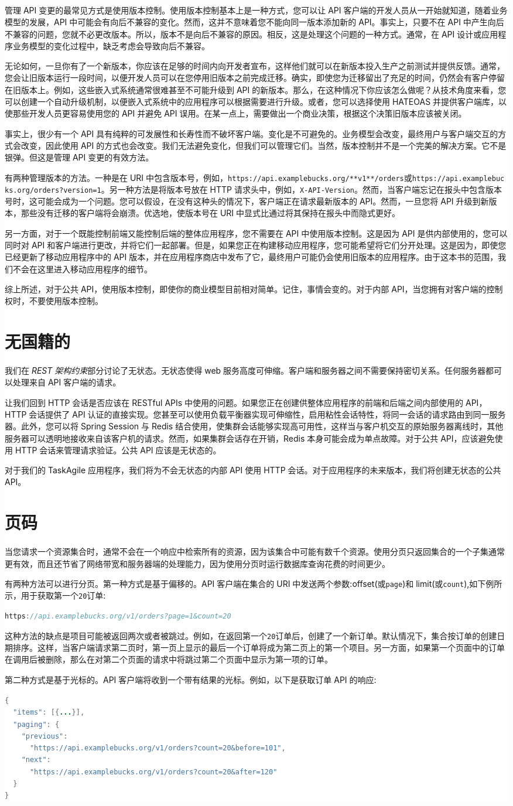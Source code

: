 管理 API 变更的最常见方式是使用版本控制。使用版本控制基本上是一种方式，您可以让 API 客户端的开发人员从一开始就知道，随着业务模型的发展，API 中可能会有向后不兼容的变化。然而，这并不意味着您不能向同一版本添加新的 API。事实上，只要不在 API 中产生向后不兼容的问题，您就不必更改版本。所以，版本不是向后不兼容的原因。相反，这是处理这个问题的一种方式。通常，在 API 设计或应用程序业务模型的变化过程中，缺乏考虑会导致向后不兼容。

无论如何，一旦你有了一个新版本，你应该在足够的时间内向开发者宣布，这样他们就可以在新版本投入生产之前测试并提供反馈。通常，您会让旧版本运行一段时间，以便开发人员可以在您停用旧版本之前完成迁移。确实，即使您为迁移留出了充足的时间，仍然会有客户停留在旧版本上。例如，这些嵌入式系统通常很难甚至不可能升级到 API 的新版本。那么，在这种情况下你应该怎么做呢？从技术角度来看，您可以创建一个自动升级机制，以便嵌入式系统中的应用程序可以根据需要进行升级。或者，您可以选择使用 HATEOAS 并提供客户端库，以使那些开发人员更容易使用您的 API 并避免 API 误用。在某一点上，需要做出一个商业决策，根据这个决策旧版本应该被关闭。

事实上，很少有一个 API 具有纯粹的可发展性和长寿性而不破坏客户端。变化是不可避免的。业务模型会改变，最终用户与客户端交互的方式会改变，因此使用 API 的方式也会改变。我们无法避免变化，但我们可以管理它们。当然，版本控制并不是一个完美的解决方案。它不是银弹。但这是管理 API 变更的有效方法。

有两种管理版本的方法。一种是在 URI 中包含版本号，例如，`https://api.examplebucks.org/**v1**/orders`或`https://api.examplebucks.org/orders?version=1`。另一种方法是将版本号放在 HTTP 请求头中，例如，`X-API-Version`。然而，当客户端忘记在报头中包含版本号时，这可能会成为一个问题。您可以假设，在没有这种头的情况下，客户端正在请求最新版本的 API。然而，一旦您将 API 升级到新版本，那些没有迁移的客户端将会崩溃。优选地，使版本号在 URI 中显式比通过将其保持在报头中而隐式更好。

另一方面，对于一个既能控制前端又能控制后端的整体应用程序，您不需要在 API 中使用版本控制。这是因为 API 是供内部使用的，您可以同时对 API 和客户端进行更改，并将它们一起部署。但是，如果您正在构建移动应用程序，您可能希望将它们分开处理。这是因为，即使您已经更新了移动应用程序中的 API 版本，并在应用程序商店中发布了它，最终用户可能仍会使用旧版本的应用程序。由于这本书的范围，我们不会在这里进入移动应用程序的细节。

综上所述，对于公共 API，使用版本控制，即使你的商业模型目前相对简单。记住，事情会变的。对于内部 API，当您拥有对客户端的控制权时，不要使用版本控制。

# 无国籍的

我们在 *REST 架构约束*部分讨论了无状态。无状态使得 web 服务高度可伸缩。客户端和服务器之间不需要保持密切关系。任何服务器都可以处理来自 API 客户端的请求。

让我们回到 HTTP 会话是否应该在 RESTful APIs 中使用的问题。如果您正在创建供整体应用程序的前端和后端之间内部使用的 API，HTTP 会话提供了 API 认证的直接实现。您甚至可以使用负载平衡器实现可伸缩性，启用粘性会话特性，将同一会话的请求路由到同一服务器。此外，您可以将 Spring Session 与 Redis 结合使用，使集群会话能够实现高可用性，这样当与客户机交互的原始服务器离线时，其他服务器可以透明地接收来自该客户机的请求。然而，如果集群会话存在开销，Redis 本身可能会成为单点故障。对于公共 API，应该避免使用 HTTP 会话来管理请求验证。公共 API 应该是无状态的。

对于我们的 TaskAgile 应用程序，我们将为不会无状态的内部 API 使用 HTTP 会话。对于应用程序的未来版本，我们将创建无状态的公共 API。

# 页码

当您请求一个资源集合时，通常不会在一个响应中检索所有的资源，因为该集合中可能有数千个资源。使用分页只返回集合的一个子集通常更有效，而且还节省了网络带宽和服务器端的处理能力，因为使用分页时运行数据库查询花费的时间更少。

有两种方法可以进行分页。第一种方式是基于偏移的。API 客户端在集合的 URI 中发送两个参数:offset(或`page`)和 limit(或`count`),如下例所示，用于获取第一个`20`订单:

```java
https://api.examplebucks.org/v1/orders?page=1&count=20
```

这种方法的缺点是项目可能被返回两次或者被跳过。例如，在返回第一个`20`订单后，创建了一个新订单。默认情况下，集合按订单的创建日期排序。这样，当客户端请求第二页时，第一页上显示的最后一个订单将成为第二页上的第一个项目。另一方面，如果第一个页面中的订单在调用后被删除，那么在对第二个页面的请求中将跳过第二个页面中显示为第一项的订单。

第二种方式是基于光标的。API 客户端将收到一个带有结果的光标。例如，以下是获取订单 API 的响应:

```java
{
  "items": [{...}],
  "paging": {
    "previous": 
      "https://api.examplebucks.org/v1/orders?count=20&before=101",
    "next": 
      "https://api.examplebucks.org/v1/orders?count=20&after=120"
  }
}
```
